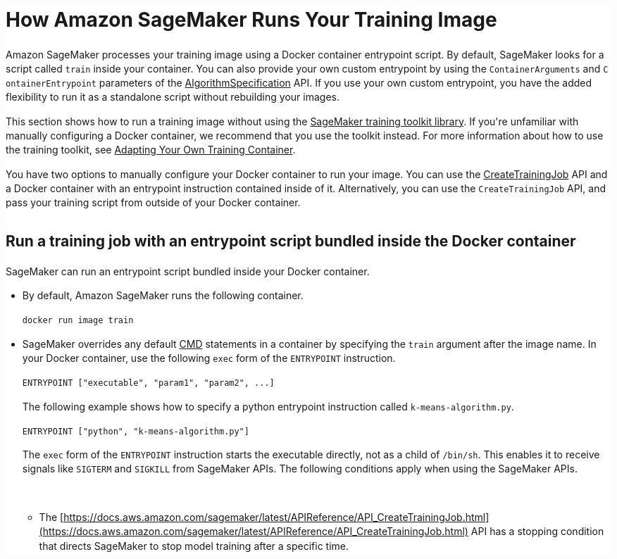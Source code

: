 # How Amazon SageMaker Runs Your Training Image<a name="your-algorithms-training-algo-dockerfile"></a>

Amazon SageMaker processes your training image using a Docker container entrypoint script\. By default, SageMaker looks for a script called `train` inside your container\. You can also provide your own custom entrypoint by using the `ContainerArguments` and `ContainerEntrypoint` parameters of the [AlgorithmSpecification](https://docs.aws.amazon.com/sagemaker/latest/APIReference/API_AlgorithmSpecification.html) API\. If you use your own custom entrypoint, you have the added flexibility to run it as a standalone script without rebuilding your images\.

This section shows how to run a training image without using the [SageMaker training toolkit library](https://github.com/aws/sagemaker-training-toolkit)\. If you're unfamiliar with manually configuring a Docker container, we recommend that you use the toolkit instead\. For more information about how to use the training toolkit, see [Adapting Your Own Training Container](adapt-training-container.md)\.

You have two options to manually configure your Docker container to run your image\. You can use the [CreateTrainingJob](https://docs.aws.amazon.com/sagemaker/latest/APIReference/API_CreateTrainingJob.html) API and a Docker container with an entrypoint instruction contained inside of it\. Alternatively, you can use the `CreateTrainingJob` API, and pass your training script from outside of your Docker container\. 

## Run a training job with an entrypoint script bundled inside the Docker container<a name="your-algorithms-training-algo-dockerfile-api-ep-in"></a>

SageMaker can run an entrypoint script bundled inside your Docker container\. 
+ By default, Amazon SageMaker runs the following container\.

  ```
  docker run image train
  ```
+ SageMaker overrides any default [CMD](https://docs.docker.com/engine/reference/builder/#cmd) statements in a container by specifying the `train` argument after the image name\. In your Docker container, use the following `exec` form of the `ENTRYPOINT` instruction\.

  ```
  ENTRYPOINT ["executable", "param1", "param2", ...]
  ```

  The following example shows how to specify a python entrypoint instruction called `k-means-algorithm.py`\.

  ```
  ENTRYPOINT ["python", "k-means-algorithm.py"]
  ```

  The `exec` form of the `ENTRYPOINT` instruction starts the executable directly, not as a child of `/bin/sh`\. This enables it to receive signals like `SIGTERM` and `SIGKILL` from SageMaker APIs\. The following conditions apply when using the SageMaker APIs\. 

   
  + The [https://docs.aws.amazon.com/sagemaker/latest/APIReference/API_CreateTrainingJob.html](https://docs.aws.amazon.com/sagemaker/latest/APIReference/API_CreateTrainingJob.html) API has a stopping condition that directs SageMaker to stop model training after a specific time\. 
